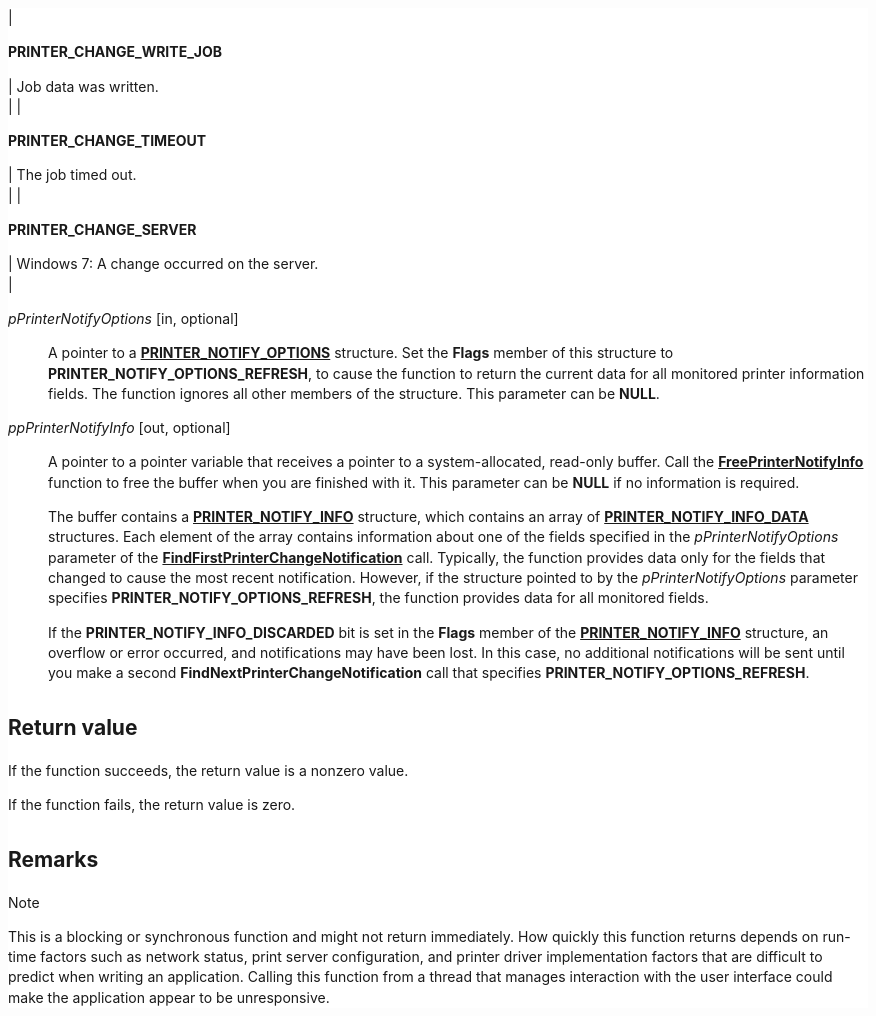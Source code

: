 | <span id="PRINTER_CHANGE_WRITE_JOB"></span><span id="printer_change_write_job"></span><dl> <dt>**PRINTER\_CHANGE\_WRITE\_JOB**</dt> </dl>                                                  | Job data was written.<br/>                          |
| <span id="PRINTER_CHANGE_TIMEOUT"></span><span id="printer_change_timeout"></span><dl> <dt>**PRINTER\_CHANGE\_TIMEOUT**</dt> </dl>                                                         | The job timed out.<br/>                             |
| <span id="PRINTER_CHANGE_SERVER"></span><span id="printer_change_server"></span><dl> <dt>**PRINTER\_CHANGE\_SERVER**</dt> </dl>                                                            | Windows 7: A change occurred on the server.<br/>    |



 

</dd> <dt>

*pPrinterNotifyOptions* \[in, optional\]
</dt> <dd>

A pointer to a [**PRINTER\_NOTIFY\_OPTIONS**](printer-notify-options.md) structure. Set the **Flags** member of this structure to **PRINTER\_NOTIFY\_OPTIONS\_REFRESH**, to cause the function to return the current data for all monitored printer information fields. The function ignores all other members of the structure. This parameter can be **NULL**.

</dd> <dt>

*ppPrinterNotifyInfo* \[out, optional\]
</dt> <dd>

A pointer to a pointer variable that receives a pointer to a system-allocated, read-only buffer. Call the [**FreePrinterNotifyInfo**](freeprinternotifyinfo.md) function to free the buffer when you are finished with it. This parameter can be **NULL** if no information is required.

The buffer contains a [**PRINTER\_NOTIFY\_INFO**](printer-notify-info.md) structure, which contains an array of [**PRINTER\_NOTIFY\_INFO\_DATA**](printer-notify-info-data.md) structures. Each element of the array contains information about one of the fields specified in the *pPrinterNotifyOptions* parameter of the [**FindFirstPrinterChangeNotification**](findfirstprinterchangenotification.md) call. Typically, the function provides data only for the fields that changed to cause the most recent notification. However, if the structure pointed to by the *pPrinterNotifyOptions* parameter specifies **PRINTER\_NOTIFY\_OPTIONS\_REFRESH**, the function provides data for all monitored fields.

If the **PRINTER\_NOTIFY\_INFO\_DISCARDED** bit is set in the **Flags** member of the [**PRINTER\_NOTIFY\_INFO**](printer-notify-info.md) structure, an overflow or error occurred, and notifications may have been lost. In this case, no additional notifications will be sent until you make a second **FindNextPrinterChangeNotification** call that specifies **PRINTER\_NOTIFY\_OPTIONS\_REFRESH**.

</dd> </dl>

## Return value

If the function succeeds, the return value is a nonzero value.

If the function fails, the return value is zero.

## Remarks

> [!Note]  
> This is a blocking or synchronous function and might not return immediately. How quickly this function returns depends on run-time factors such as network status, print server configuration, and printer driver implementation factors that are difficult to predict when writing an application. Calling this function from a thread that manages interaction with the user interface could make the application appear to be unresponsive.
